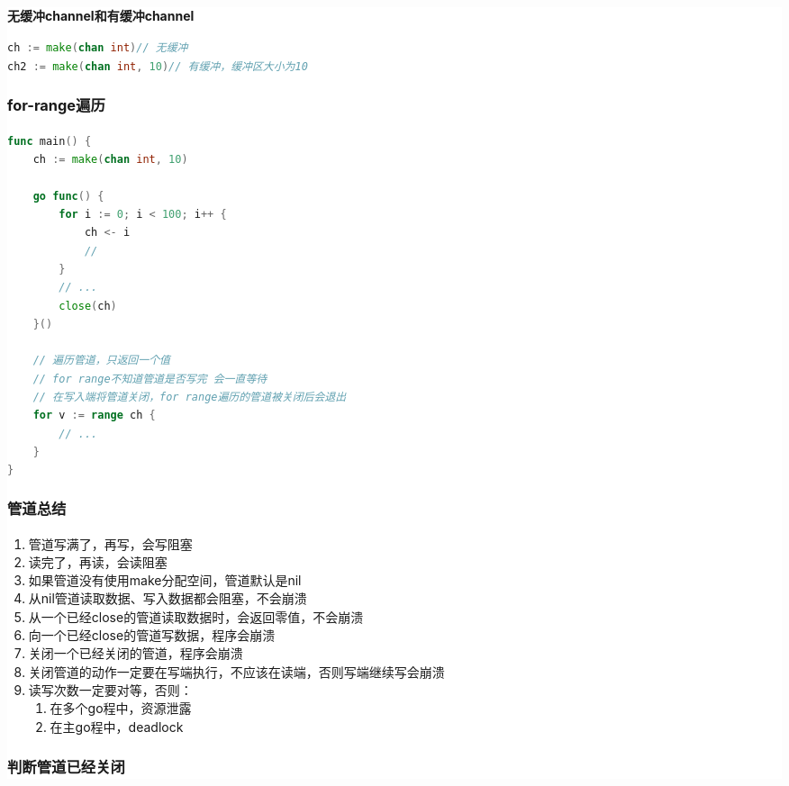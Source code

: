 **无缓冲channel和有缓冲channel**



```go
ch := make(chan int)// 无缓冲
ch2 := make(chan int, 10)// 有缓冲，缓冲区大小为10
```



### for-range遍历



```go
func main() {
    ch := make(chan int, 10)

    go func() {
        for i := 0; i < 100; i++ {
            ch <- i
            // 
        }
        // ...
        close(ch)
    }()

    // 遍历管道，只返回一个值
    // for range不知道管道是否写完 会一直等待
    // 在写入端将管道关闭，for range遍历的管道被关闭后会退出
    for v := range ch {
        // ...
    }
}
```



### 管道总结

1. 管道写满了，再写，会写阻塞
2. 读完了，再读，会读阻塞
3. 如果管道没有使用make分配空间，管道默认是nil
4. 从nil管道读取数据、写入数据都会阻塞，不会崩溃
5. 从一个已经close的管道读取数据时，会返回零值，不会崩溃
6. 向一个已经close的管道写数据，程序会崩溃
7. 关闭一个已经关闭的管道，程序会崩溃
8. 关闭管道的动作一定要在写端执行，不应该在读端，否则写端继续写会崩溃
9. 读写次数一定要对等，否则：
   1. 在多个go程中，资源泄露
   2. 在主go程中，deadlock



### 判断管道已经关闭
